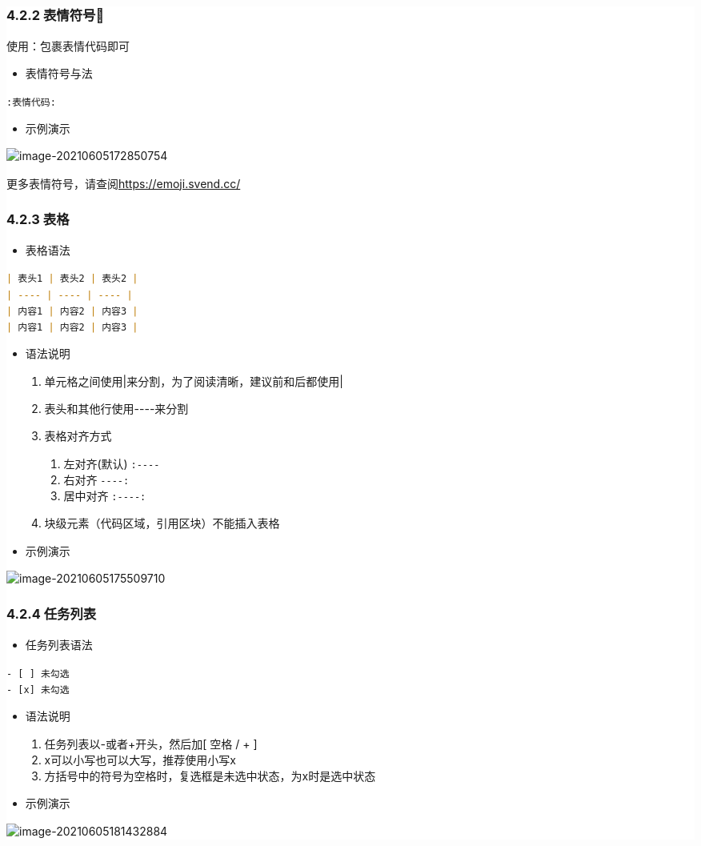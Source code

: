 ### 4.2.2 表情符号:dog:

使用：包裹表情代码即可

* 表情符号与法

`:表情代码:`

* 示例演示

![image-20210605172850754](https://luxihua201010028.oss-cn-hangzhou.aliyuncs.com/2021-06-05-092851.png)

更多表情符号，请查阅<https://emoji.svend.cc/>

### 4.2.3 表格

* 表格语法

```markdown
| 表头1 | 表头2 | 表头2 |
| ---- | ---- | ---- |
| 内容1 | 内容2 | 内容3 |
| 内容1 | 内容2 | 内容3 |
```

* 语法说明

    1. 单元格之间使用|来分割，为了阅读清晰，建议前和后都使用|
    2. 表头和其他行使用----来分割
    3. 表格对齐方式
        1. 左对齐(默认) `:----`
        2. 右对齐 `----:`
        3. 居中对齐 `:----:`

    4. 块级元素（代码区域，引用区块）不能插入表格

* 示例演示

![image-20210605175509710](https://luxihua201010028.oss-cn-hangzhou.aliyuncs.com/2021-06-05-095510.png)

### 4.2.4 任务列表

* 任务列表语法

```markd
- [ ] 未勾选
- [x] 未勾选
```

* 语法说明

    1. 任务列表以-或者+开头，然后加[ 空格 / + ]
    2. x可以小写也可以大写，推荐使用小写x
    3. 方括号中的符号为空格时，复选框是未选中状态，为x时是选中状态

* 示例演示

![image-20210605181432884](https://luxihua201010028.oss-cn-hangzhou.aliyuncs.com/2021-06-05-101433.png)
